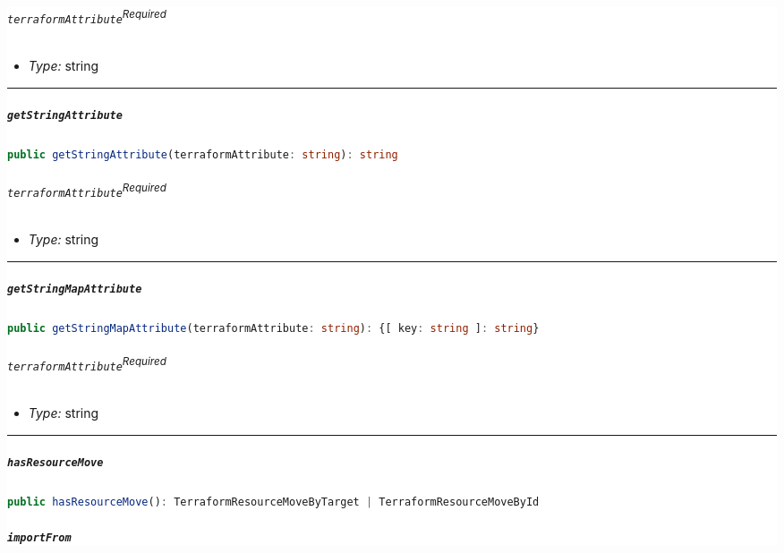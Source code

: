 ###### `terraformAttribute`<sup>Required</sup> <a name="terraformAttribute" id="@cdktf/provider-datadog.integrationMsTeamsWorkflowsWebhookHandle.IntegrationMsTeamsWorkflowsWebhookHandle.getNumberMapAttribute.parameter.terraformAttribute"></a>

- *Type:* string

---

##### `getStringAttribute` <a name="getStringAttribute" id="@cdktf/provider-datadog.integrationMsTeamsWorkflowsWebhookHandle.IntegrationMsTeamsWorkflowsWebhookHandle.getStringAttribute"></a>

```typescript
public getStringAttribute(terraformAttribute: string): string
```

###### `terraformAttribute`<sup>Required</sup> <a name="terraformAttribute" id="@cdktf/provider-datadog.integrationMsTeamsWorkflowsWebhookHandle.IntegrationMsTeamsWorkflowsWebhookHandle.getStringAttribute.parameter.terraformAttribute"></a>

- *Type:* string

---

##### `getStringMapAttribute` <a name="getStringMapAttribute" id="@cdktf/provider-datadog.integrationMsTeamsWorkflowsWebhookHandle.IntegrationMsTeamsWorkflowsWebhookHandle.getStringMapAttribute"></a>

```typescript
public getStringMapAttribute(terraformAttribute: string): {[ key: string ]: string}
```

###### `terraformAttribute`<sup>Required</sup> <a name="terraformAttribute" id="@cdktf/provider-datadog.integrationMsTeamsWorkflowsWebhookHandle.IntegrationMsTeamsWorkflowsWebhookHandle.getStringMapAttribute.parameter.terraformAttribute"></a>

- *Type:* string

---

##### `hasResourceMove` <a name="hasResourceMove" id="@cdktf/provider-datadog.integrationMsTeamsWorkflowsWebhookHandle.IntegrationMsTeamsWorkflowsWebhookHandle.hasResourceMove"></a>

```typescript
public hasResourceMove(): TerraformResourceMoveByTarget | TerraformResourceMoveById
```

##### `importFrom` <a name="importFrom" id="@cdktf/provider-datadog.integrationMsTeamsWorkflowsWebhookHandle.IntegrationMsTeamsWorkflowsWebhookHandle.importFrom"></a>
